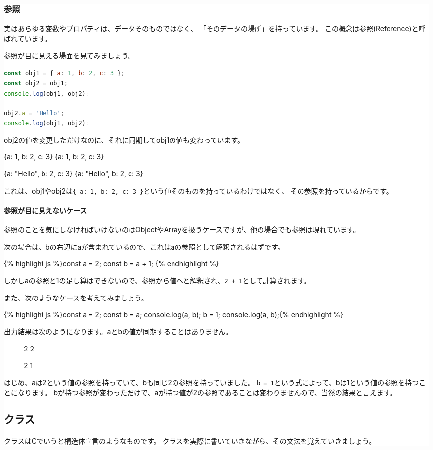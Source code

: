 ### 参照

実はあらゆる変数やプロパティは、データそのものではなく、
「そのデータの場所」を持っています。
この概念は参照(Reference)と呼ばれています。

参照が目に見える場面を見てみましょう。

```js
const obj1 = { a: 1, b: 2, c: 3 };
const obj2 = obj1;
console.log(obj1, obj2);

obj2.a = 'Hello';
console.log(obj1, obj2);
```

obj2の値を変更しただけなのに、それに同期してobj1の値も変わっています。

<div class="output">
  <p>{a: 1, b: 2, c: 3} {a: 1, b: 2, c: 3}</p>
  <p>{a: "Hello", b: 2, c: 3} {a: "Hello", b: 2, c: 3}</p>
</div>

これは、obj1やobj2は`{ a: 1, b: 2, c: 3 }`という値そのものを持っているわけではなく、
その参照を持っているからです。

<div class="note">
  <h4>参照が目に見えないケース</h4>
  <p>参照のことを気にしなければいけないのはObjectやArrayを扱うケースですが、他の場合でも参照は現れています。</p>
  <p>次の場合は、bの右辺にaが含まれているので、これはaの参照として解釈されるはずです。</p>
  {% highlight js %}const a = 2;
const b = a + 1; {% endhighlight %}
  <p>しかしaの参照と1の足し算はできないので、参照から値へと解釈され、<code>2 + 1</code>として計算されます。</p>
  <p>また、次のようなケースを考えてみましょう。</p>
  {% highlight js %}const a = 2;
const b = a;
console.log(a, b);
b = 1;
console.log(a, b);{% endhighlight %}
  <p>出力結果は次のようになります。aとbの値が同期することはありません。</p>
  <div class="output" style="margin: 0 40px">
    <p>2 2</p>
    <p>2 1</p>
  </div>
  <p>はじめ、aは2という値の参照を持っていて、bも同じ2の参照を持っていました。
  <code>b = 1</code>という式によって、bは1という値の参照を持つことになります。
  bが持つ参照が変わっただけで、aが持つ値が2の参照であることは変わりませんので、当然の結果と言えます。</p>
</div>


## クラス

クラスはCでいうと構造体宣言のようなものです。
クラスを実際に書いていきながら、その文法を覚えていきましょう。
